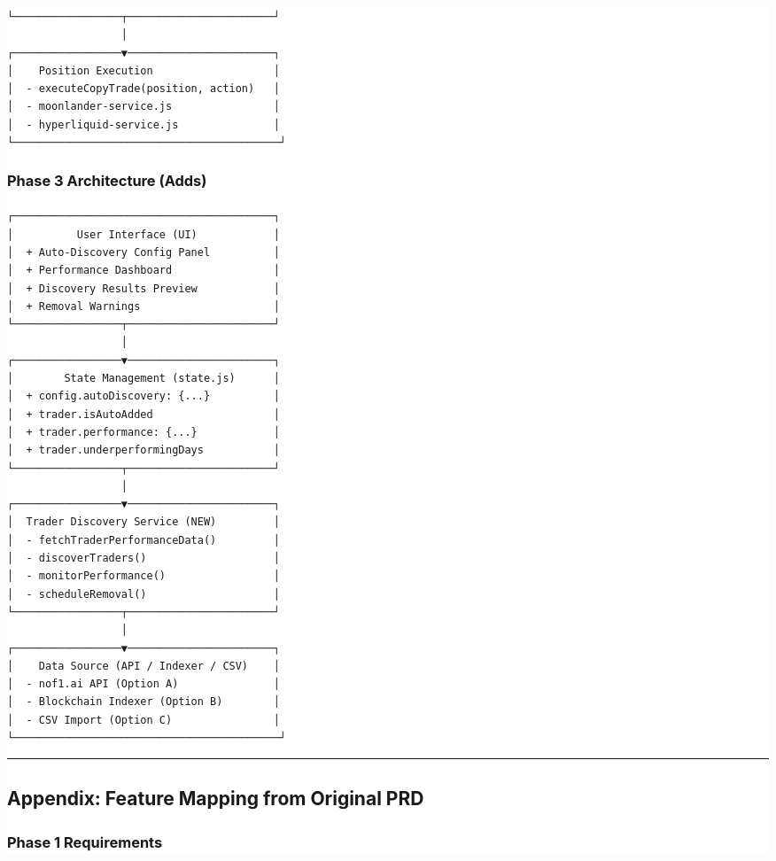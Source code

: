 ```
└─────────────────┬───────────────────────┘
                  │
┌─────────────────▼───────────────────────┐
│    Position Execution                   │
│  - executeCopyTrade(position, action)   │
│  - moonlander-service.js                │
│  - hyperliquid-service.js               │
└──────────────────────────────────────────┘
```

### Phase 3 Architecture (Adds)

```
┌─────────────────────────────────────────┐
│          User Interface (UI)            │
│  + Auto-Discovery Config Panel          │
│  + Performance Dashboard                │
│  + Discovery Results Preview            │
│  + Removal Warnings                     │
└─────────────────┬───────────────────────┘
                  │
┌─────────────────▼───────────────────────┐
│        State Management (state.js)      │
│  + config.autoDiscovery: {...}          │
│  + trader.isAutoAdded                   │
│  + trader.performance: {...}            │
│  + trader.underperformingDays           │
└─────────────────┬───────────────────────┘
                  │
┌─────────────────▼───────────────────────┐
│  Trader Discovery Service (NEW)         │
│  - fetchTraderPerformanceData()         │
│  - discoverTraders()                    │
│  - monitorPerformance()                 │
│  - scheduleRemoval()                    │
└─────────────────┬───────────────────────┘
                  │
┌─────────────────▼───────────────────────┐
│    Data Source (API / Indexer / CSV)    │
│  - nof1.ai API (Option A)               │
│  - Blockchain Indexer (Option B)        │
│  - CSV Import (Option C)                │
└──────────────────────────────────────────┘
```

---

## Appendix: Feature Mapping from Original PRD

### Phase 1 Requirements
